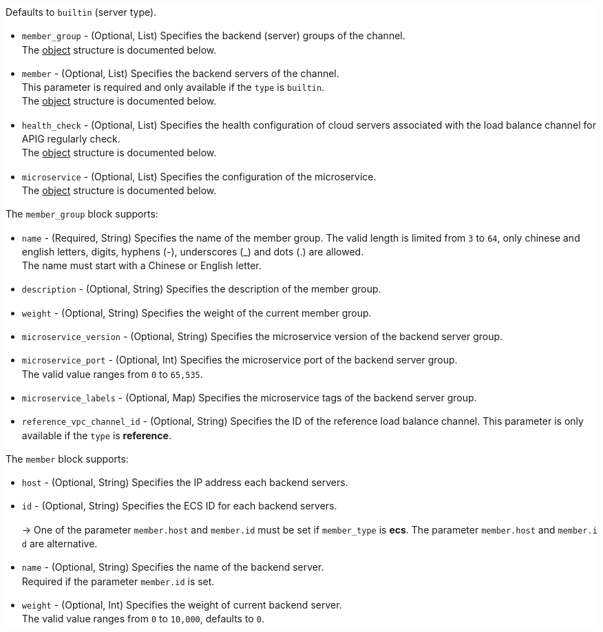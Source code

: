   Defaults to `builtin` (server type).

* `member_group` - (Optional, List) Specifies the backend (server) groups of the channel.  
  The [object](#channel_member_group) structure is documented below.

* `member` - (Optional, List) Specifies the backend servers of the channel.  
  This parameter is required and only available if the `type` is `builtin`.  
  The [object](#channel_members) structure is documented below.

* `health_check` - (Optional, List) Specifies the health configuration of cloud servers associated with the load balance
  channel for APIG regularly check.  
  The [object](#channel_health_check) structure is documented below.

* `microservice` - (Optional, List) Specifies the configuration of the microservice.  
  The [object](#channel_microservice) structure is documented below.

<a name="channel_member_group"></a>
The `member_group` block supports:

* `name` - (Required, String) Specifies the name of the member group.
  The valid length is limited from `3` to `64`, only chinese and english letters, digits, hyphens (-), underscores (_)
  and dots (.) are allowed.  
  The name must start with a Chinese or English letter.

* `description` - (Optional, String) Specifies the description of the member group.

* `weight` - (Optional, String) Specifies the weight of the current member group.

* `microservice_version` - (Optional, String) Specifies the microservice version of the backend server group.

* `microservice_port` - (Optional, Int) Specifies the microservice port of the backend server group.  
  The valid value ranges from `0` to `65,535`.

* `microservice_labels` - (Optional, Map) Specifies the microservice tags of the backend server group.

* `reference_vpc_channel_id` - (Optional, String) Specifies the ID of the reference load balance channel.
  This parameter is only available if the `type` is **reference**.

<a name="channel_members"></a>
The `member` block supports:

* `host` - (Optional, String) Specifies the IP address each backend servers.

* `id` - (Optional, String) Specifies the ECS ID for each backend servers.

  -> One of the parameter `member.host` and `member.id` must be set if `member_type` is **ecs**.
     The parameter `member.host` and `member.id` are alternative.

* `name` - (Optional, String) Specifies the name of the backend server.  
  Required if the parameter `member.id` is set.

* `weight` - (Optional, Int) Specifies the weight of current backend server.  
  The valid value ranges from `0` to `10,000`, defaults to `0`.
